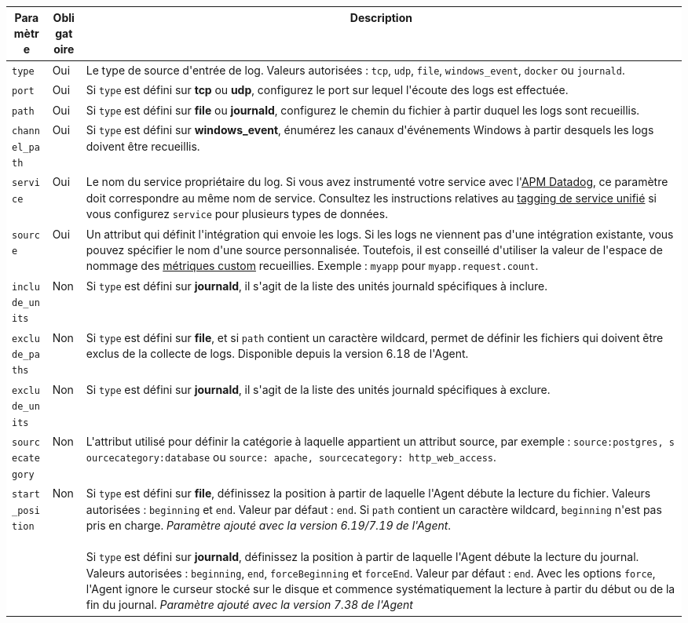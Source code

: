 | Paramètre        | Obligatoire | Description                                                                                                                                                                                                                                                                                                                                              |
|------------------|----------|----------------------------------------------------------------------------------------------------------------------------------------------------------------------------------------------------------------------------------------------------------------------------------------------------------------------------------------------------------|
| `type`           | Oui      | Le type de source d'entrée de log. Valeurs autorisées : `tcp`, `udp`, `file`, `windows_event`, `docker` ou `journald`.                                                                                                                                                                                                                                          |
| `port`           | Oui      | Si `type` est défini sur **tcp** ou **udp**, configurez le port sur lequel l'écoute des logs est effectuée.                                                                                                                                                                                                                                                                                     |
| `path`           | Oui      | Si `type` est défini sur **file** ou **journald**, configurez le chemin du fichier à partir duquel les logs sont recueillis.                                                                                                                                                                                                                                                                             |
| `channel_path`   | Oui      | Si `type` est défini sur **windows_event**, énumérez les canaux d'événements Windows à partir desquels les logs doivent être recueillis.                                                                                                                                                                                                                                                                     |
| `service`        | Oui      | Le nom du service propriétaire du log. Si vous avez instrumenté votre service avec l'[APM Datadog][8], ce paramètre doit correspondre au même nom de service. Consultez les instructions relatives au [tagging de service unifié][9] si vous configurez `service` pour plusieurs types de données.                                                                                                          |
| `source`         | Oui      | Un attribut qui définit l'intégration qui envoie les logs. Si les logs ne viennent pas d'une intégration existante, vous pouvez spécifier le nom d'une source personnalisée. Toutefois, il est conseillé d'utiliser la valeur de l'espace de nommage des [métriques custom][10] recueillies. Exemple : `myapp` pour `myapp.request.count`. |
| `include_units`  | Non       | Si `type` est défini sur **journald**, il s'agit de la liste des unités journald spécifiques à inclure.                                                                                                                                                                                                                                                                               |
| `exclude_paths`  | Non       | Si `type` est défini sur **file**, et si `path` contient un caractère wildcard, permet de définir les fichiers qui doivent être exclus de la collecte de logs. Disponible depuis la version 6.18 de l'Agent.                                                                                                                                                                            |
| `exclude_units`  | Non       | Si `type` est défini sur **journald**, il s'agit de la liste des unités journald spécifiques à exclure.                                                                                                                                                                                                                                                                               |
| `sourcecategory` | Non       | L'attribut utilisé pour définir la catégorie à laquelle appartient un attribut source, par exemple : `source:postgres, sourcecategory:database` ou `source: apache, sourcecategory: http_web_access`.                                                                                                                                                                                                                              |
| `start_position` | Non       | Si `type` est défini sur **file**, définissez la position à partir de laquelle l'Agent débute la lecture du fichier. Valeurs autorisées : `beginning` et `end`. Valeur par défaut : `end`. Si `path` contient un caractère wildcard, `beginning` n'est pas pris en charge. _Paramètre ajouté avec la version 6.19/7.19 de l'Agent_.<br/><br/>Si `type` est défini sur **journald**, définissez la position à partir de laquelle l'Agent débute la lecture du journal. Valeurs autorisées : `beginning`, `end`, `forceBeginning` et `forceEnd`. Valeur par défaut : `end`. Avec les options `force`, l'Agent ignore le curseur stocké sur le disque et commence systématiquement la lecture à partir du début ou de la fin du journal. _Paramètre ajouté avec la version 7.38 de l'Agent_                                                                                                          |

[1]: /fr/agent/configuration/agent-configuration-files/
[1]: /fr/agent/configuration/agent-configuration-files/
[1]: /fr/agent/configuration/agent-configuration-files/
[2]: /fr/integrations/journald/
[1]: /fr/logs/log_configuration/pipelines/#integration-pipelines
[2]: /fr/agent/basic_agent_usage/windows/
[1]: https://app.datadoghq.com/account/settings/agent/latest
[2]: /fr/agent/kubernetes/log/
[3]: /fr/agent/docker/log/
[4]: /fr/agent/configuration/agent-configuration-files/
[5]: /fr/agent/logs/log_transport/
[6]: /fr/agent/configuration/agent-commands/#restart-the-agent
[7]: /fr/agent/configuration/agent-commands/#agent-status-and-information
[8]: /fr/tracing/
[9]: /fr/getting_started/tagging/unified_service_tagging
[10]: /fr/metrics/custom_metrics/#overview
[11]: /fr/getting_started/tagging/
[12]: /fr/logs/guide/log-collection-troubleshooting-guide/#permission-issues-tailing-log-files